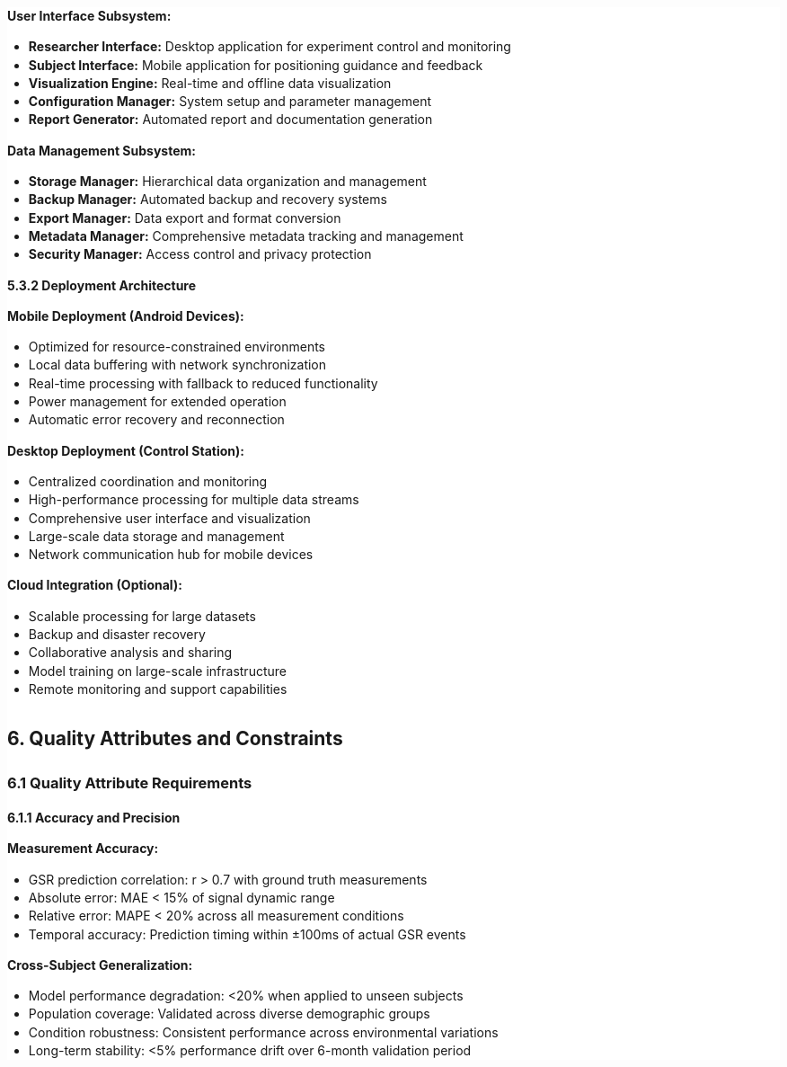 **User Interface Subsystem:**
- **Researcher Interface:** Desktop application for experiment control and monitoring
- **Subject Interface:** Mobile application for positioning guidance and feedback
- **Visualization Engine:** Real-time and offline data visualization
- **Configuration Manager:** System setup and parameter management
- **Report Generator:** Automated report and documentation generation

**Data Management Subsystem:**
- **Storage Manager:** Hierarchical data organization and management
- **Backup Manager:** Automated backup and recovery systems
- **Export Manager:** Data export and format conversion
- **Metadata Manager:** Comprehensive metadata tracking and management
- **Security Manager:** Access control and privacy protection

**5.3.2 Deployment Architecture**

**Mobile Deployment (Android Devices):**
- Optimized for resource-constrained environments
- Local data buffering with network synchronization
- Real-time processing with fallback to reduced functionality
- Power management for extended operation
- Automatic error recovery and reconnection

**Desktop Deployment (Control Station):**
- Centralized coordination and monitoring
- High-performance processing for multiple data streams
- Comprehensive user interface and visualization
- Large-scale data storage and management
- Network communication hub for mobile devices

**Cloud Integration (Optional):**
- Scalable processing for large datasets
- Backup and disaster recovery
- Collaborative analysis and sharing
- Model training on large-scale infrastructure
- Remote monitoring and support capabilities

## 6. Quality Attributes and Constraints

### 6.1 Quality Attribute Requirements

**6.1.1 Accuracy and Precision**

**Measurement Accuracy:**
- GSR prediction correlation: r > 0.7 with ground truth measurements
- Absolute error: MAE < 15% of signal dynamic range
- Relative error: MAPE < 20% across all measurement conditions
- Temporal accuracy: Prediction timing within ±100ms of actual GSR events

**Cross-Subject Generalization:**
- Model performance degradation: <20% when applied to unseen subjects
- Population coverage: Validated across diverse demographic groups
- Condition robustness: Consistent performance across environmental variations
- Long-term stability: <5% performance drift over 6-month validation period
